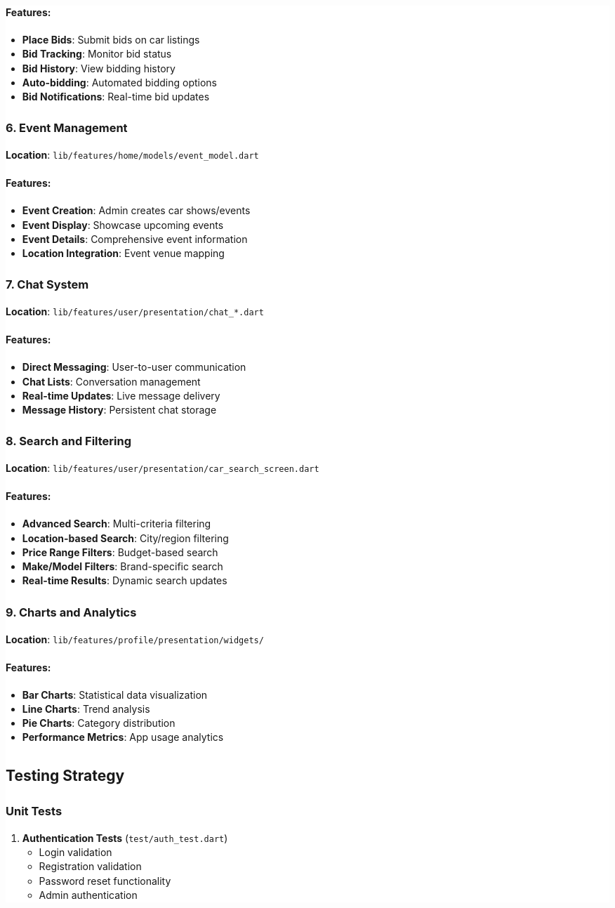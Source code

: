 #### Features:
- **Place Bids**: Submit bids on car listings
- **Bid Tracking**: Monitor bid status
- **Bid History**: View bidding history
- **Auto-bidding**: Automated bidding options
- **Bid Notifications**: Real-time bid updates

### 6. Event Management
**Location**: `lib/features/home/models/event_model.dart`

#### Features:
- **Event Creation**: Admin creates car shows/events
- **Event Display**: Showcase upcoming events
- **Event Details**: Comprehensive event information
- **Location Integration**: Event venue mapping

### 7. Chat System
**Location**: `lib/features/user/presentation/chat_*.dart`

#### Features:
- **Direct Messaging**: User-to-user communication
- **Chat Lists**: Conversation management
- **Real-time Updates**: Live message delivery
- **Message History**: Persistent chat storage

### 8. Search and Filtering
**Location**: `lib/features/user/presentation/car_search_screen.dart`

#### Features:
- **Advanced Search**: Multi-criteria filtering
- **Location-based Search**: City/region filtering
- **Price Range Filters**: Budget-based search
- **Make/Model Filters**: Brand-specific search
- **Real-time Results**: Dynamic search updates

### 9. Charts and Analytics
**Location**: `lib/features/profile/presentation/widgets/`

#### Features:
- **Bar Charts**: Statistical data visualization
- **Line Charts**: Trend analysis
- **Pie Charts**: Category distribution
- **Performance Metrics**: App usage analytics

## Testing Strategy

### Unit Tests
1. **Authentication Tests** (`test/auth_test.dart`)
   - Login validation
   - Registration validation
   - Password reset functionality
   - Admin authentication
